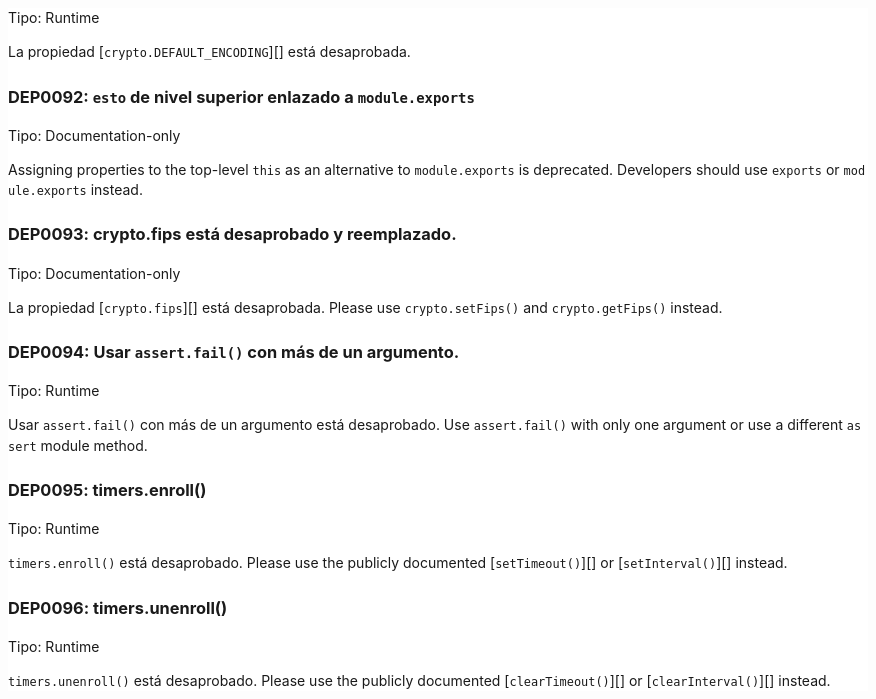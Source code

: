 

Tipo: Runtime

La propiedad [`crypto.DEFAULT_ENCODING`][] está desaprobada.

<a id="DEP0092"></a>

### DEP0092: `esto` de nivel superior enlazado a `module.exports`



Tipo: Documentation-only

Assigning properties to the top-level `this` as an alternative to `module.exports` is deprecated. Developers should use `exports` or `module.exports` instead.

<a id="DEP0093"></a>

### DEP0093: crypto.fips está desaprobado y reemplazado.



Tipo: Documentation-only

La propiedad [`crypto.fips`][] está desaprobada. Please use `crypto.setFips()` and `crypto.getFips()` instead.

<a id="DEP0094"></a>

### DEP0094: Usar `assert.fail()` con más de un argumento.



Tipo: Runtime

Usar `assert.fail()` con más de un argumento está desaprobado. Use `assert.fail()` with only one argument or use a different `assert` module method.

<a id="DEP0095"></a>

### DEP0095: timers.enroll()



Tipo: Runtime

`timers.enroll()` está desaprobado. Please use the publicly documented [`setTimeout()`][] or [`setInterval()`][] instead.

<a id="DEP0096"></a>

### DEP0096: timers.unenroll()



Tipo: Runtime

`timers.unenroll()` está desaprobado. Please use the publicly documented [`clearTimeout()`][] or [`clearInterval()`][] instead.

<a id="DEP0097"></a>
